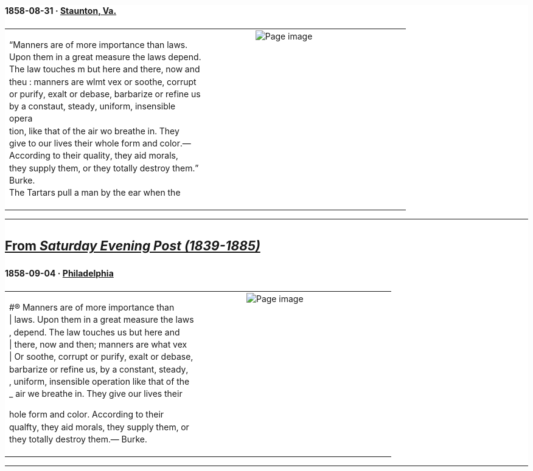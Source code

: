 #### 1858-08-31 &middot; [Staunton, Va.](http://dbpedia.org/resource/Staunton%2C_Virginia)

<table style="width: 100%;"><tr><td style="width: 50%">

  
“Manners are of more importance than laws.  
Upon them in a great measure the laws depend.  
The law touches m but here and there, now and  
theu : manners are wlmt vex or soothe, corrupt  
or purify, exalt or debase, barbarize or refine us  
by a constaut, steady, uniform, insensible opera­  
tion, like that of the air wo breathe in. They  
give to our lives their whole form and color.—  
According to their quality, they aid morals,  
they supply them, or they totally destroy them.”  
Burke.  
The Tartars pull a man by the ear when the
</td><td style="width: 50%; max-height: 75%; margin: auto; display: block;">
<img alt="Page image" src="https://tile.loc.gov/image-services/iiif/service:ndnp:vi:batch_vi_loons_ver01:data:sn84024718:00414183773:1858083101:0131/pct:43.87261488847084,86.9172932330827,12.769864731702947,5.81140350877193/!600,600/0/default.jpg"/>
</td>
</tr></table>

---

## [From _Saturday Evening Post (1839-1885)_](https://archive.org/details/sim_saturday-evening-post_1858-09-04_1936/page/n1/mode/1up?view=theater)

#### 1858-09-04 &middot; [Philadelphia](http://dbpedia.org/resource/Philadelphia)

<table style="width: 100%;"><tr><td style="width: 50%">

  
  
#® Manners are of more importance than  
| laws. Upon them in a great measure the laws  
, depend. The law touches us but here and  
| there, now and then; manners are what vex  
| Or soothe, corrupt or purify, exalt or debase,  
barbarize or refine us, by a constant, steady,  
, uniform, insensible operation like that of the  
_ air we breathe in. They give our lives their  
  
hole form and color. According to their  
qualfty, they aid morals, they supply them, or  
they totally destroy them.— Burke.
</td><td style="width: 50%; max-height: 75%; margin: auto; display: block;">
<img alt="Page image" src="https://iiif.archive.org/image/iiif/2/sim_saturday-evening-post_1858-09-04_1936%2Fsim_saturday-evening-post_1858-09-04_1936_jp2.zip%2Fsim_saturday-evening-post_1858-09-04_1936_jp2%2Fsim_saturday-evening-post_1858-09-04_1936_0001.jp2/pct:21.6069330199765,76.52656621728786,14.527027027027026,6.136003172085647/600,/0/default.jpg"/>
</td>
</tr></table>

---